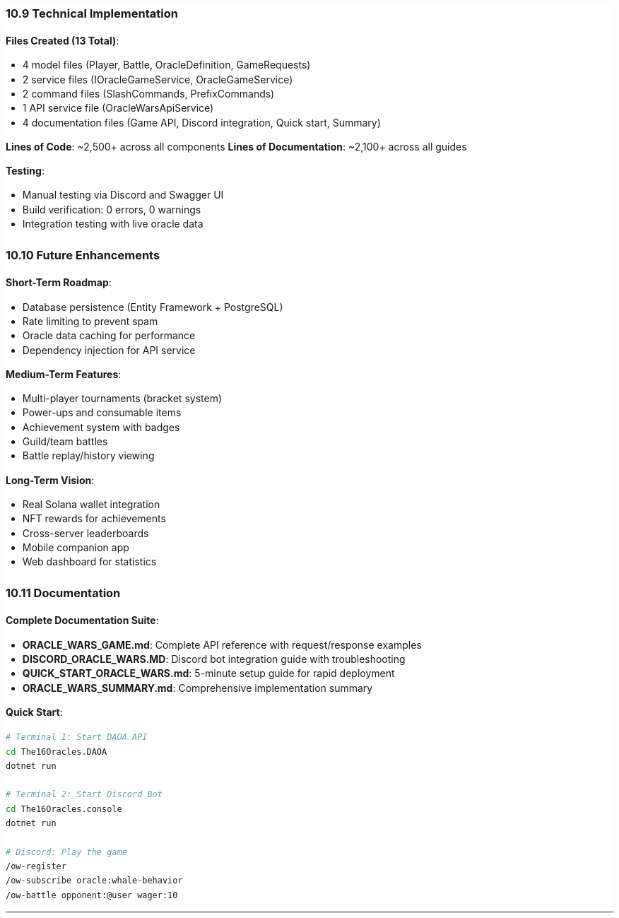 ### 10.9 Technical Implementation

**Files Created (13 Total)**:
- 4 model files (Player, Battle, OracleDefinition, GameRequests)
- 2 service files (IOracleGameService, OracleGameService)
- 2 command files (SlashCommands, PrefixCommands)
- 1 API service file (OracleWarsApiService)
- 4 documentation files (Game API, Discord integration, Quick start, Summary)

**Lines of Code**: ~2,500+ across all components
**Lines of Documentation**: ~2,100+ across all guides

**Testing**:
- Manual testing via Discord and Swagger UI
- Build verification: 0 errors, 0 warnings
- Integration testing with live oracle data

### 10.10 Future Enhancements

**Short-Term Roadmap**:
- Database persistence (Entity Framework + PostgreSQL)
- Rate limiting to prevent spam
- Oracle data caching for performance
- Dependency injection for API service

**Medium-Term Features**:
- Multi-player tournaments (bracket system)
- Power-ups and consumable items
- Achievement system with badges
- Guild/team battles
- Battle replay/history viewing

**Long-Term Vision**:
- Real Solana wallet integration
- NFT rewards for achievements
- Cross-server leaderboards
- Mobile companion app
- Web dashboard for statistics

### 10.11 Documentation

**Complete Documentation Suite**:
- **ORACLE_WARS_GAME.md**: Complete API reference with request/response examples
- **DISCORD_ORACLE_WARS.MD**: Discord bot integration guide with troubleshooting
- **QUICK_START_ORACLE_WARS.md**: 5-minute setup guide for rapid deployment
- **ORACLE_WARS_SUMMARY.md**: Comprehensive implementation summary

**Quick Start**:
``` bash
# Terminal 1: Start DAOA API
cd The16Oracles.DAOA
dotnet run

# Terminal 2: Start Discord Bot
cd The16Oracles.console
dotnet run

# Discord: Play the game
/ow-register
/ow-subscribe oracle:whale-behavior
/ow-battle opponent:@user wager:10
```

---